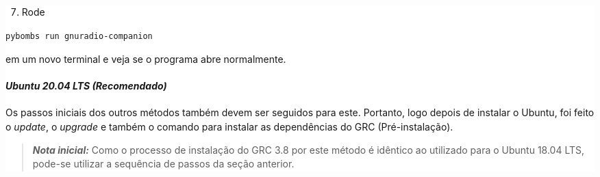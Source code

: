 7. Rode
```sh
pybombs run gnuradio-companion
```
em um novo terminal e veja se o programa abre normalmente.





#### ***Ubuntu 20.04 LTS (Recomendado)***

Os passos iniciais dos outros métodos também devem ser seguidos para este. Portanto, logo depois de instalar o Ubuntu, foi feito o *update*, o *upgrade* e também o comando para instalar as dependências do GRC (Pré-instalação).

> ***Nota inicial:***
> Como o processo de instalação do GRC 3.8 por este método é idêntico ao utilizado para o Ubuntu 18.04 LTS, pode-se utilizar a sequência de passos da seção anterior.
